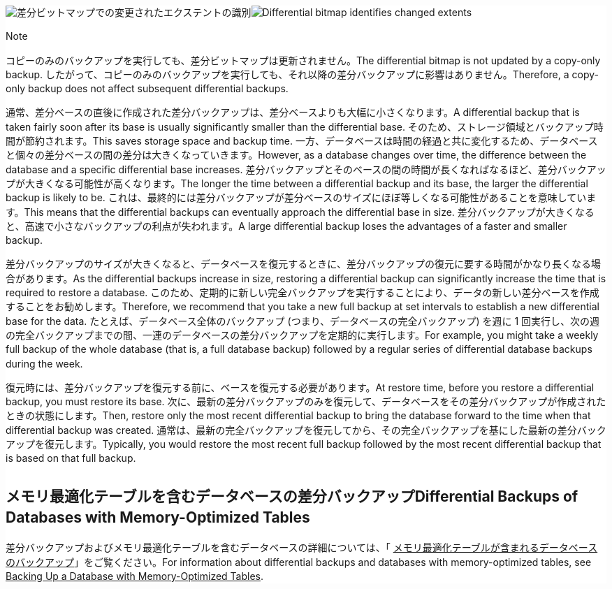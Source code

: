  <span data-ttu-id="6a4dc-128">![差分ビットマップでの変更されたエクステントの識別](../../database-engine/media/bnr-how-diff-backups-work.gif "差分ビットマップでの変更されたエクステントの識別")</span><span class="sxs-lookup"><span data-stu-id="6a4dc-128">![Differential bitmap identifies changed extents](../../database-engine/media/bnr-how-diff-backups-work.gif "Differential bitmap identifies changed extents")</span></span>  
  
> [!NOTE]  
>  <span data-ttu-id="6a4dc-129">コピーのみのバックアップを実行しても、差分ビットマップは更新されません。</span><span class="sxs-lookup"><span data-stu-id="6a4dc-129">The differential bitmap is not updated by a copy-only backup.</span></span> <span data-ttu-id="6a4dc-130">したがって、コピーのみのバックアップを実行しても、それ以降の差分バックアップに影響はありません。</span><span class="sxs-lookup"><span data-stu-id="6a4dc-130">Therefore, a copy-only backup does not affect subsequent differential backups.</span></span>  
  
 <span data-ttu-id="6a4dc-131">通常、差分ベースの直後に作成された差分バックアップは、差分ベースよりも大幅に小さくなります。</span><span class="sxs-lookup"><span data-stu-id="6a4dc-131">A differential backup that is taken fairly soon after its base is usually significantly smaller than the differential base.</span></span> <span data-ttu-id="6a4dc-132">そのため、ストレージ領域とバックアップ時間が節約されます。</span><span class="sxs-lookup"><span data-stu-id="6a4dc-132">This saves storage space and backup time.</span></span> <span data-ttu-id="6a4dc-133">一方、データベースは時間の経過と共に変化するため、データベースと個々の差分ベースの間の差分は大きくなっていきます。</span><span class="sxs-lookup"><span data-stu-id="6a4dc-133">However, as a database changes over time, the difference between the database and a specific differential base increases.</span></span> <span data-ttu-id="6a4dc-134">差分バックアップとそのベースの間の時間が長くなればなるほど、差分バックアップが大きくなる可能性が高くなります。</span><span class="sxs-lookup"><span data-stu-id="6a4dc-134">The longer the time between a differential backup and its base, the larger the differential backup is likely to be.</span></span> <span data-ttu-id="6a4dc-135">これは、最終的には差分バックアップが差分ベースのサイズにほぼ等しくなる可能性があることを意味しています。</span><span class="sxs-lookup"><span data-stu-id="6a4dc-135">This means that the differential backups can eventually approach the differential base in size.</span></span> <span data-ttu-id="6a4dc-136">差分バックアップが大きくなると、高速で小さなバックアップの利点が失われます。</span><span class="sxs-lookup"><span data-stu-id="6a4dc-136">A large differential backup loses the advantages of a faster and smaller backup.</span></span>  
  
 <span data-ttu-id="6a4dc-137">差分バックアップのサイズが大きくなると、データベースを復元するときに、差分バックアップの復元に要する時間がかなり長くなる場合があります。</span><span class="sxs-lookup"><span data-stu-id="6a4dc-137">As the differential backups increase in size, restoring a differential backup can significantly increase the time that is required to restore a database.</span></span> <span data-ttu-id="6a4dc-138">このため、定期的に新しい完全バックアップを実行することにより、データの新しい差分ベースを作成することをお勧めします。</span><span class="sxs-lookup"><span data-stu-id="6a4dc-138">Therefore, we recommend that you take a new full backup at set intervals to establish a new differential base for the data.</span></span> <span data-ttu-id="6a4dc-139">たとえば、データベース全体のバックアップ (つまり、データベースの完全バックアップ) を週に 1 回実行し、次の週の完全バックアップまでの間、一連のデータベースの差分バックアップを定期的に実行します。</span><span class="sxs-lookup"><span data-stu-id="6a4dc-139">For example, you might take a weekly full backup of the whole database (that is, a full database backup) followed by a regular series of differential database backups during the week.</span></span>  
  
 <span data-ttu-id="6a4dc-140">復元時には、差分バックアップを復元する前に、ベースを復元する必要があります。</span><span class="sxs-lookup"><span data-stu-id="6a4dc-140">At restore time, before you restore a differential backup, you must restore its base.</span></span> <span data-ttu-id="6a4dc-141">次に、最新の差分バックアップのみを復元して、データベースをその差分バックアップが作成されたときの状態にします。</span><span class="sxs-lookup"><span data-stu-id="6a4dc-141">Then, restore only the most recent differential backup to bring the database forward to the time when that differential backup was created.</span></span> <span data-ttu-id="6a4dc-142">通常は、最新の完全バックアップを復元してから、その完全バックアップを基にした最新の差分バックアップを復元します。</span><span class="sxs-lookup"><span data-stu-id="6a4dc-142">Typically, you would restore the most recent full backup followed by the most recent differential backup that is based on that full backup.</span></span>  
  
## <a name="differential-backups-of-databases-with-memory-optimized-tables"></a><span data-ttu-id="6a4dc-143">メモリ最適化テーブルを含むデータベースの差分バックアップ</span><span class="sxs-lookup"><span data-stu-id="6a4dc-143">Differential Backups of Databases with Memory-Optimized Tables</span></span>  
 <span data-ttu-id="6a4dc-144">差分バックアップおよびメモリ最適化テーブルを含むデータベースの詳細については、「 [メモリ最適化テーブルが含まれるデータベースのバックアップ](../in-memory-oltp/memory-optimized-tables.md)」をご覧ください。</span><span class="sxs-lookup"><span data-stu-id="6a4dc-144">For information about differential backups and databases with memory-optimized tables, see [Backing Up a Database with Memory-Optimized Tables](../in-memory-oltp/memory-optimized-tables.md).</span></span>  
  